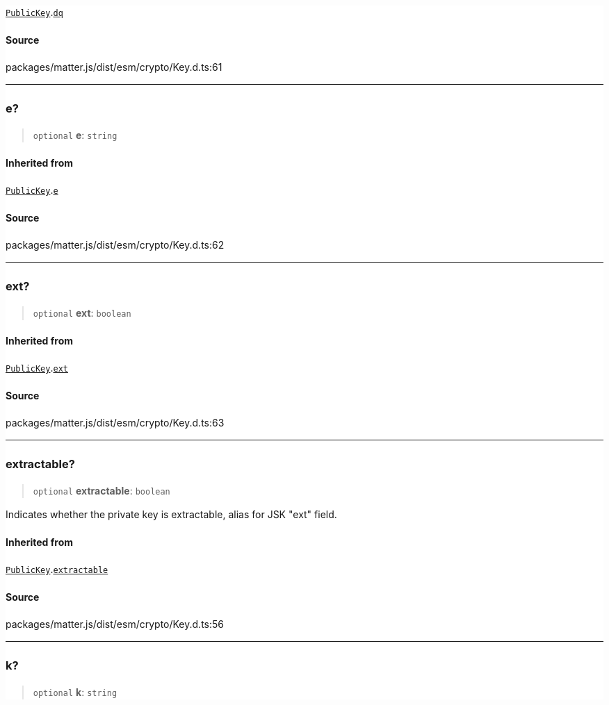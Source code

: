 [`PublicKey`](PublicKey.md).[`dq`](PublicKey.md#dq)

#### Source

packages/matter.js/dist/esm/crypto/Key.d.ts:61

***

### e?

> `optional` **e**: `string`

#### Inherited from

[`PublicKey`](PublicKey.md).[`e`](PublicKey.md#e)

#### Source

packages/matter.js/dist/esm/crypto/Key.d.ts:62

***

### ext?

> `optional` **ext**: `boolean`

#### Inherited from

[`PublicKey`](PublicKey.md).[`ext`](PublicKey.md#ext)

#### Source

packages/matter.js/dist/esm/crypto/Key.d.ts:63

***

### extractable?

> `optional` **extractable**: `boolean`

Indicates whether the private key is extractable, alias for JSK "ext"
field.

#### Inherited from

[`PublicKey`](PublicKey.md).[`extractable`](PublicKey.md#extractable)

#### Source

packages/matter.js/dist/esm/crypto/Key.d.ts:56

***

### k?

> `optional` **k**: `string`

